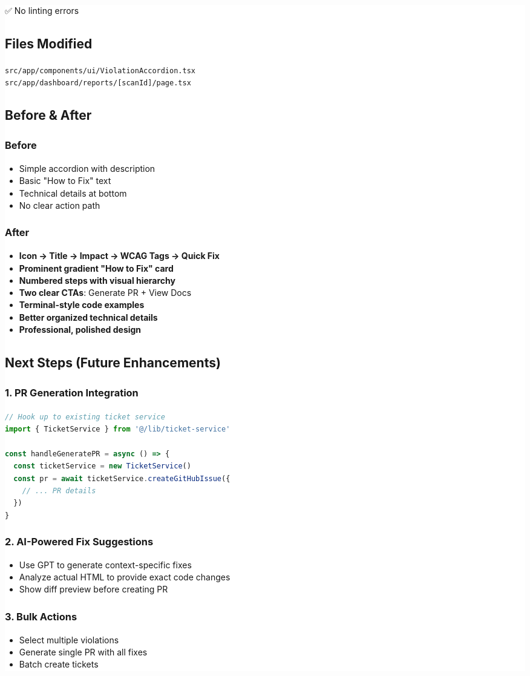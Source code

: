 ✅ No linting errors

## Files Modified

```
src/app/components/ui/ViolationAccordion.tsx
src/app/dashboard/reports/[scanId]/page.tsx
```

## Before & After

### Before
- Simple accordion with description
- Basic "How to Fix" text
- Technical details at bottom
- No clear action path

### After
- **Icon → Title → Impact → WCAG Tags → Quick Fix**
- **Prominent gradient "How to Fix" card**
- **Numbered steps with visual hierarchy**
- **Two clear CTAs**: Generate PR + View Docs
- **Terminal-style code examples**
- **Better organized technical details**
- **Professional, polished design**

## Next Steps (Future Enhancements)

### 1. **PR Generation Integration**
```typescript
// Hook up to existing ticket service
import { TicketService } from '@/lib/ticket-service'

const handleGeneratePR = async () => {
  const ticketService = new TicketService()
  const pr = await ticketService.createGitHubIssue({
    // ... PR details
  })
}
```

### 2. **AI-Powered Fix Suggestions**
- Use GPT to generate context-specific fixes
- Analyze actual HTML to provide exact code changes
- Show diff preview before creating PR

### 3. **Bulk Actions**
- Select multiple violations
- Generate single PR with all fixes
- Batch create tickets
